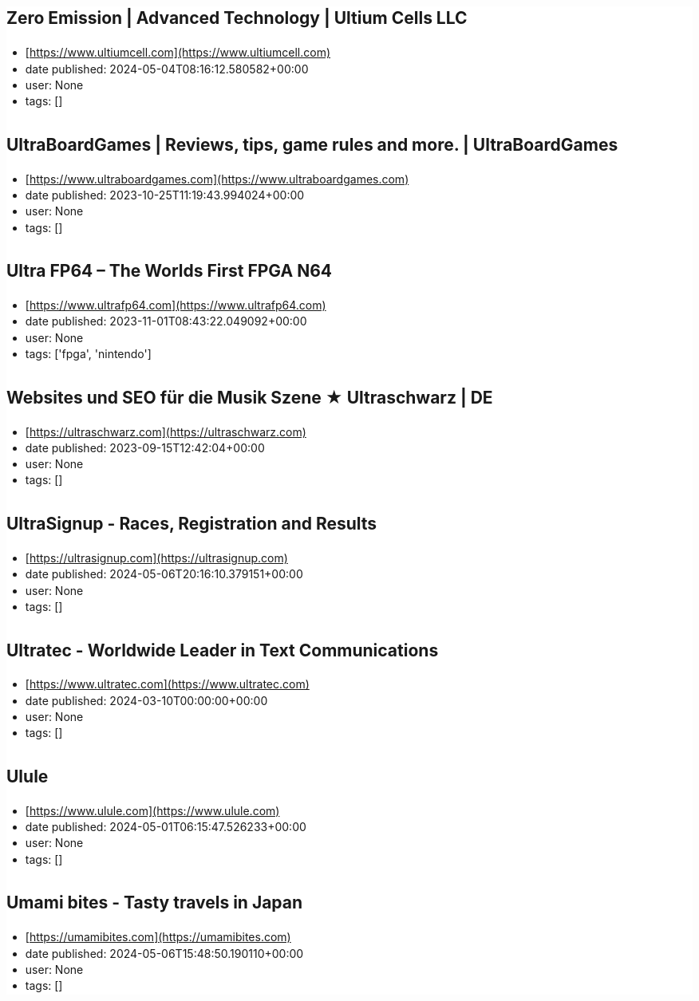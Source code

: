 ## Zero Emission | Advanced Technology | Ultium Cells LLC
 - [https://www.ultiumcell.com](https://www.ultiumcell.com)
 - date published: 2024-05-04T08:16:12.580582+00:00
 - user: None
 - tags: []

## UltraBoardGames | Reviews, tips, game rules and more. | UltraBoardGames
 - [https://www.ultraboardgames.com](https://www.ultraboardgames.com)
 - date published: 2023-10-25T11:19:43.994024+00:00
 - user: None
 - tags: []

## Ultra FP64 – The Worlds First FPGA N64
 - [https://www.ultrafp64.com](https://www.ultrafp64.com)
 - date published: 2023-11-01T08:43:22.049092+00:00
 - user: None
 - tags: ['fpga', 'nintendo']

## Websites und SEO für die Musik Szene ★ Ultraschwarz | DE
 - [https://ultraschwarz.com](https://ultraschwarz.com)
 - date published: 2023-09-15T12:42:04+00:00
 - user: None
 - tags: []

## UltraSignup - Races, Registration and Results
 - [https://ultrasignup.com](https://ultrasignup.com)
 - date published: 2024-05-06T20:16:10.379151+00:00
 - user: None
 - tags: []

## Ultratec - Worldwide Leader in Text Communications
 - [https://www.ultratec.com](https://www.ultratec.com)
 - date published: 2024-03-10T00:00:00+00:00
 - user: None
 - tags: []

## Ulule
 - [https://www.ulule.com](https://www.ulule.com)
 - date published: 2024-05-01T06:15:47.526233+00:00
 - user: None
 - tags: []

## Umami bites - Tasty travels in Japan
 - [https://umamibites.com](https://umamibites.com)
 - date published: 2024-05-06T15:48:50.190110+00:00
 - user: None
 - tags: []
